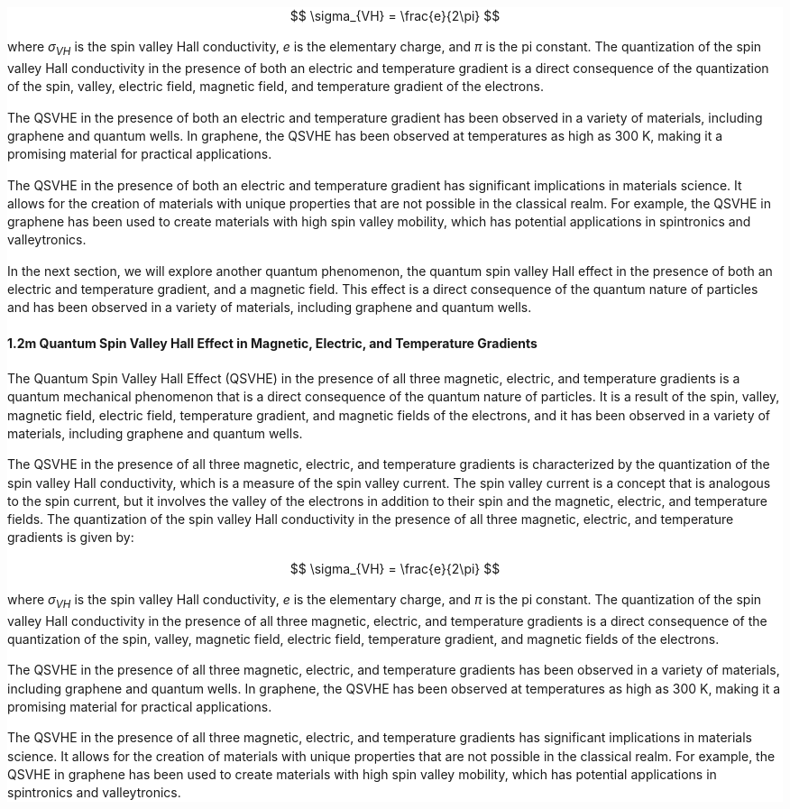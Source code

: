 $$
\sigma_{VH} = \frac{e}{2\pi}
$$

where $\sigma_{VH}$ is the spin valley Hall conductivity, $e$ is the elementary charge, and $\pi$ is the pi constant. The quantization of the spin valley Hall conductivity in the presence of both an electric and temperature gradient is a direct consequence of the quantization of the spin, valley, electric field, magnetic field, and temperature gradient of the electrons.

The QSVHE in the presence of both an electric and temperature gradient has been observed in a variety of materials, including graphene and quantum wells. In graphene, the QSVHE has been observed at temperatures as high as 300 K, making it a promising material for practical applications.

The QSVHE in the presence of both an electric and temperature gradient has significant implications in materials science. It allows for the creation of materials with unique properties that are not possible in the classical realm. For example, the QSVHE in graphene has been used to create materials with high spin valley mobility, which has potential applications in spintronics and valleytronics.

In the next section, we will explore another quantum phenomenon, the quantum spin valley Hall effect in the presence of both an electric and temperature gradient, and a magnetic field. This effect is a direct consequence of the quantum nature of particles and has been observed in a variety of materials, including graphene and quantum wells.

#### 1.2m Quantum Spin Valley Hall Effect in Magnetic, Electric, and Temperature Gradients

The Quantum Spin Valley Hall Effect (QSVHE) in the presence of all three magnetic, electric, and temperature gradients is a quantum mechanical phenomenon that is a direct consequence of the quantum nature of particles. It is a result of the spin, valley, magnetic field, electric field, temperature gradient, and magnetic fields of the electrons, and it has been observed in a variety of materials, including graphene and quantum wells.

The QSVHE in the presence of all three magnetic, electric, and temperature gradients is characterized by the quantization of the spin valley Hall conductivity, which is a measure of the spin valley current. The spin valley current is a concept that is analogous to the spin current, but it involves the valley of the electrons in addition to their spin and the magnetic, electric, and temperature fields. The quantization of the spin valley Hall conductivity in the presence of all three magnetic, electric, and temperature gradients is given by:

$$
\sigma_{VH} = \frac{e}{2\pi}
$$

where $\sigma_{VH}$ is the spin valley Hall conductivity, $e$ is the elementary charge, and $\pi$ is the pi constant. The quantization of the spin valley Hall conductivity in the presence of all three magnetic, electric, and temperature gradients is a direct consequence of the quantization of the spin, valley, magnetic field, electric field, temperature gradient, and magnetic fields of the electrons.

The QSVHE in the presence of all three magnetic, electric, and temperature gradients has been observed in a variety of materials, including graphene and quantum wells. In graphene, the QSVHE has been observed at temperatures as high as 300 K, making it a promising material for practical applications.

The QSVHE in the presence of all three magnetic, electric, and temperature gradients has significant implications in materials science. It allows for the creation of materials with unique properties that are not possible in the classical realm. For example, the QSVHE in graphene has been used to create materials with high spin valley mobility, which has potential applications in spintronics and valleytronics.
